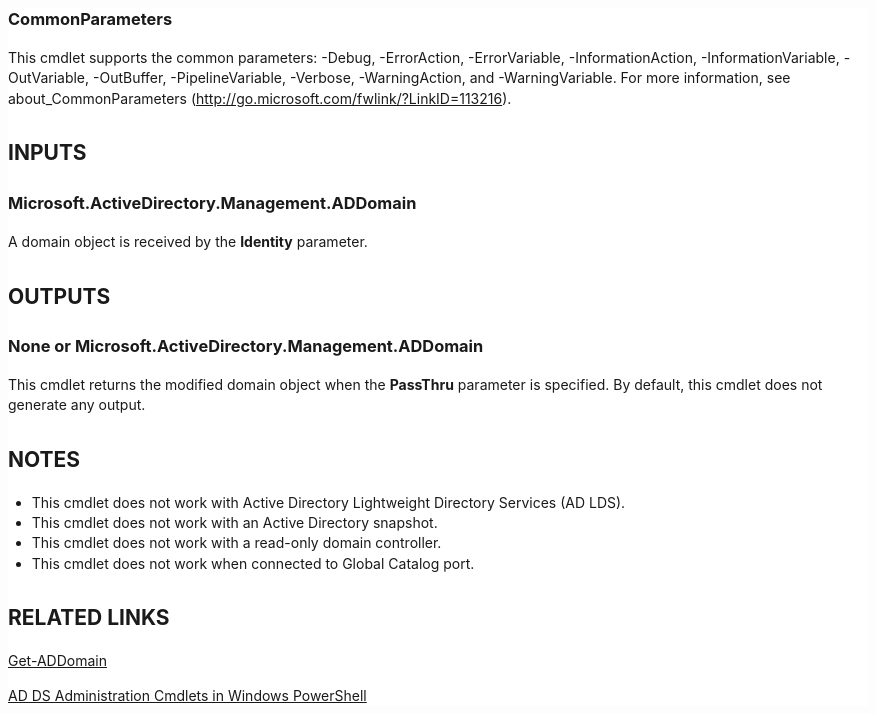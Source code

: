 ### CommonParameters
This cmdlet supports the common parameters: -Debug, -ErrorAction, -ErrorVariable, -InformationAction, -InformationVariable, -OutVariable, -OutBuffer, -PipelineVariable, -Verbose, -WarningAction, and -WarningVariable. For more information, see about_CommonParameters (http://go.microsoft.com/fwlink/?LinkID=113216).

## INPUTS

### Microsoft.ActiveDirectory.Management.ADDomain
A domain object is received by the **Identity** parameter.

## OUTPUTS

### None or Microsoft.ActiveDirectory.Management.ADDomain
This cmdlet returns the modified domain object when the **PassThru** parameter is specified.
By default, this cmdlet does not generate any output.

## NOTES
* This cmdlet does not work with Active Directory Lightweight Directory Services (AD LDS).
* This cmdlet does not work with an Active Directory snapshot.
* This cmdlet does not work with a read-only domain controller.
* This cmdlet does not work when connected to Global Catalog port.

## RELATED LINKS

[Get-ADDomain](./Get-ADDomain.md)

[AD DS Administration Cmdlets in Windows PowerShell](./ActiveDirectory.md)

